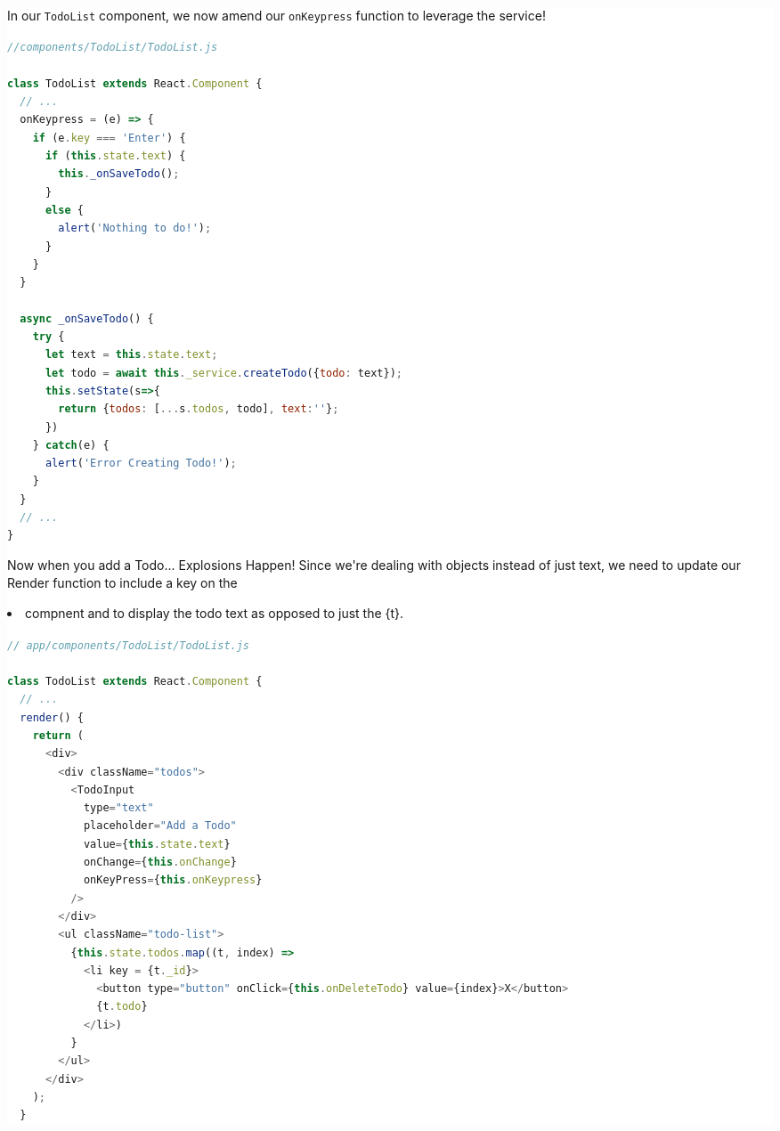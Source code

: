 In our `TodoList` component, we now amend our `onKeypress` function to leverage the service!

```javascript
//components/TodoList/TodoList.js

class TodoList extends React.Component {
  // ...
  onKeypress = (e) => {
    if (e.key === 'Enter') {
      if (this.state.text) {
        this._onSaveTodo();
      }
      else {
        alert('Nothing to do!');
      }
    }
  }

  async _onSaveTodo() {
    try {
      let text = this.state.text;
      let todo = await this._service.createTodo({todo: text});
      this.setState(s=>{
        return {todos: [...s.todos, todo], text:''};
      })
    } catch(e) {
      alert('Error Creating Todo!');
    }
  }
  // ...
}
```

Now when you add a Todo... Explosions Happen! Since we're dealing with objects instead of just text, we need to update our Render function to include a key on the <li> compnent and to display the todo text as opposed to just the {t}.

```javascript
// app/components/TodoList/TodoList.js

class TodoList extends React.Component {
  // ...
  render() {
    return (
      <div>
        <div className="todos">
          <TodoInput
            type="text"
            placeholder="Add a Todo"
            value={this.state.text}
            onChange={this.onChange}
            onKeyPress={this.onKeypress}
          />
        </div>
        <ul className="todo-list">
          {this.state.todos.map((t, index) =>
            <li key = {t._id}>
              <button type="button" onClick={this.onDeleteTodo} value={index}>X</button>
              {t.todo}
            </li>)
          }
        </ul>
      </div>
    );
  }
```